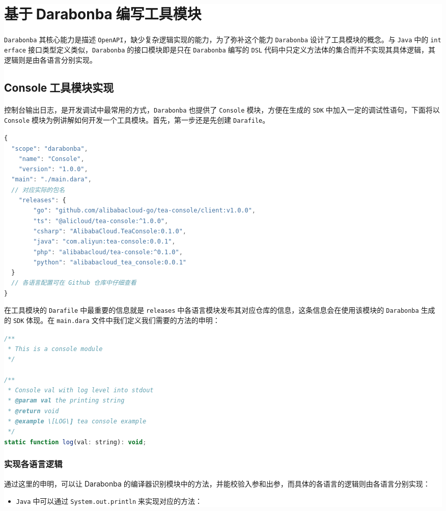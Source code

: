 # 基于 Darabonba 编写工具模块

`Darabonba` 其核心能力是描述 `OpenAPI`，缺少复杂逻辑实现的能力，为了弥补这个能力 `Darabonba` 设计了工具模块的概念。与 `Java` 中的 `interface` 接口类型定义类似，`Darabonba` 的接口模块即是只在 `Darabonba` 编写的 `DSL` 代码中只定义方法体的集合而并不实现其具体逻辑，其逻辑则是由各语言分别实现。

## Console 工具模块实现

控制台输出日志，是开发调试中最常用的方式，`Darabonba` 也提供了 `Console` 模块，方便在生成的 `SDK` 中加入一定的调试性语句，下面将以 `Console` 模块为例讲解如何开发一个工具模块。首先，第一步还是先创建 `Darafile`。


```js
{
  "scope": "darabonba",
	"name": "Console",
	"version": "1.0.0",
  "main": "./main.dara",
  // 对应实际的包名
	"releases": {
		"go": "github.com/alibabacloud-go/tea-console/client:v1.0.0",
		"ts": "@alicloud/tea-console:^1.0.0",
		"csharp": "AlibabaCloud.TeaConsole:0.1.0",
		"java": "com.aliyun:tea-console:0.0.1",
		"php": "alibabacloud/tea-console:^0.1.0",
		"python": "alibabacloud_tea_console:0.0.1"
  }
  // 各语言配置可在 Github 仓库中仔细查看
}
```
在工具模块的 `Darafile` 中最重要的信息就是 `releases` 中各语言模块发布其对应仓库的信息，这条信息会在使用该模块的 `Darabonba` 生成的 `SDK` 体现。在 `main.dara` 文件中我们定义我们需要的方法的申明：


```js
/**
 * This is a console module
 */

/**
 * Console val with log level into stdout
 * @param val the printing string
 * @return void
 * @example \[LOG\] tea console example
 */
static function log(val: string): void;

```

### 实现各语言逻辑
通过这里的申明，可以让 Darabonba 的编译器识别模块中的方法，并能校验入参和出参，而具体的各语言的逻辑则由各语言分别实现：

- `Java` 中可以通过 `System.out.println` 来实现对应的方法：
